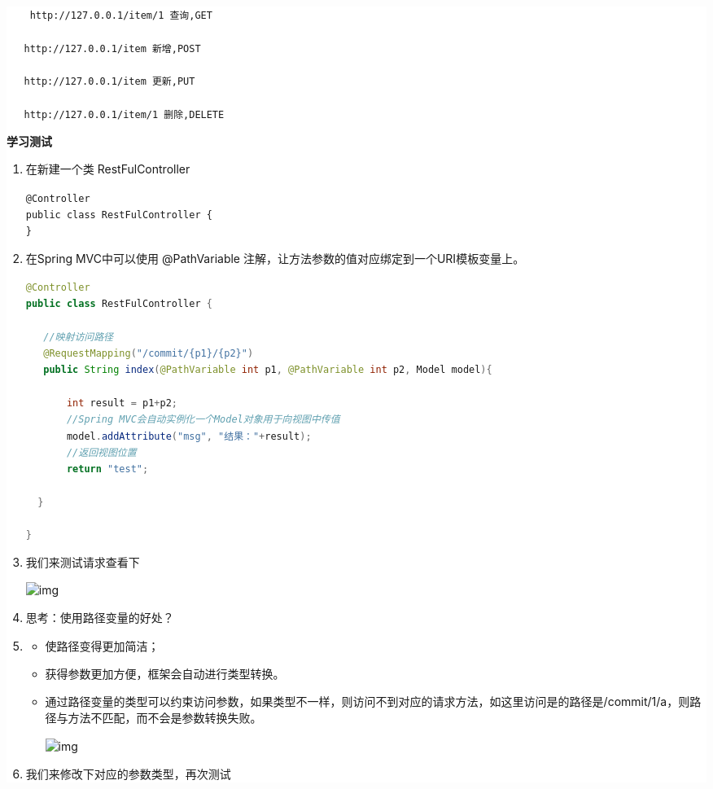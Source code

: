 ```
	http://127.0.0.1/item/1 查询,GET

​	http://127.0.0.1/item 新增,POST

​	http://127.0.0.1/item 更新,PUT

​	http://127.0.0.1/item/1 删除,DELETE
```

**学习测试**

1. 在新建一个类 RestFulController

   ```
   @Controller
   public class RestFulController {
   }
   ```

2. 在Spring MVC中可以使用  @PathVariable 注解，让方法参数的值对应绑定到一个URI模板变量上。

   ```java
   @Controller
   public class RestFulController {
   
      //映射访问路径
      @RequestMapping("/commit/{p1}/{p2}")
      public String index(@PathVariable int p1, @PathVariable int p2, Model model){
          
          int result = p1+p2;
          //Spring MVC会自动实例化一个Model对象用于向视图中传值
          model.addAttribute("msg", "结果："+result);
          //返回视图位置
          return "test";
          
     }
      
   }
   ```

3. 我们来测试请求查看下

   ![img](https://mmbiz.qpic.cn/mmbiz_png/uJDAUKrGC7JOmNdhqNbrRK9XaseXIDsu5BqyAspPK6GlhgxeV1nS0RWPnUfVBuaiadicaicQepibic2EVkyDflUh3qQ/640?wx_fmt=png&tp=webp&wxfrom=5&wx_lazy=1&wx_co=1)

4. 思考：使用路径变量的好处？

5. - 使路径变得更加简洁；

   - 获得参数更加方便，框架会自动进行类型转换。

   - 通过路径变量的类型可以约束访问参数，如果类型不一样，则访问不到对应的请求方法，如这里访问是的路径是/commit/1/a，则路径与方法不匹配，而不会是参数转换失败。

     

     ![img](https://mmbiz.qpic.cn/mmbiz_png/uJDAUKrGC7JOmNdhqNbrRK9XaseXIDsumkKQDDBx9D7E67IK9dmVtHnjn0WjPSOZxKnwz9AXrTPRLy6Xu42yrg/640?wx_fmt=png&tp=webp&wxfrom=5&wx_lazy=1&wx_co=1)

6. 我们来修改下对应的参数类型，再次测试
